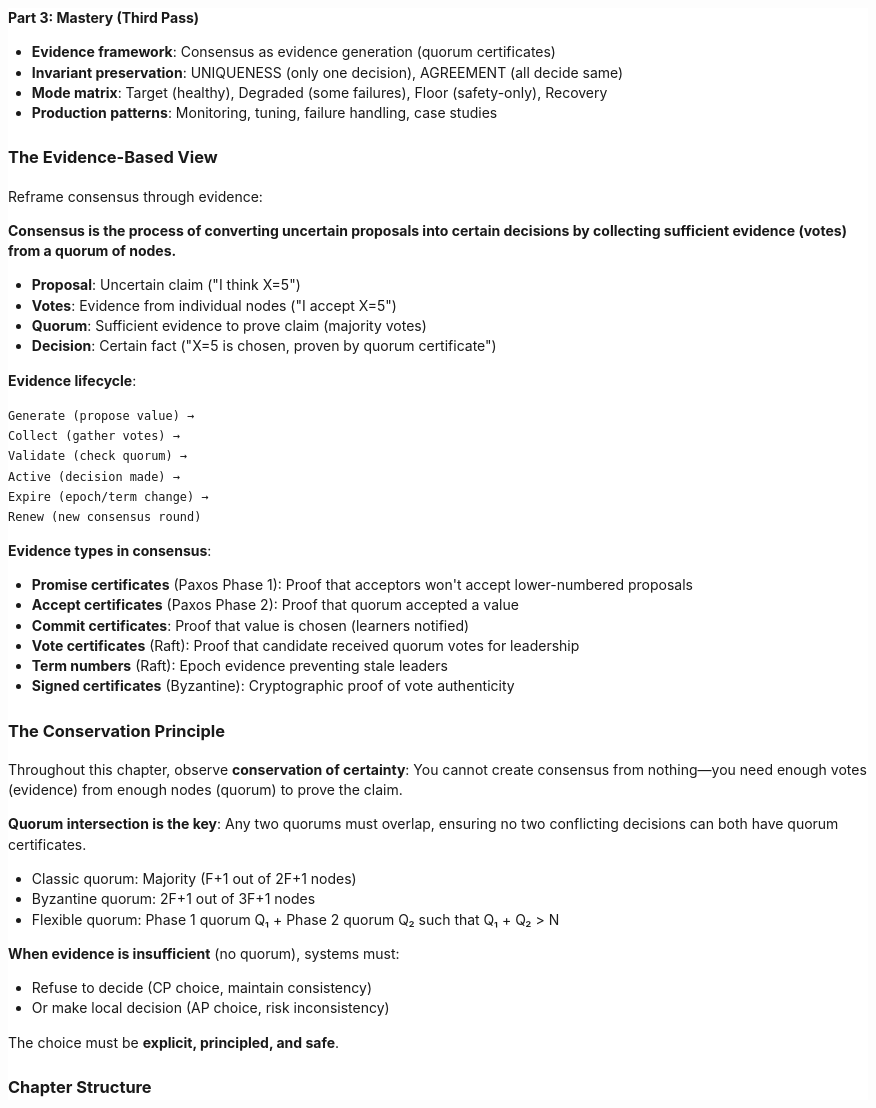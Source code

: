 **Part 3: Mastery (Third Pass)**
- **Evidence framework**: Consensus as evidence generation (quorum certificates)
- **Invariant preservation**: UNIQUENESS (only one decision), AGREEMENT (all decide same)
- **Mode matrix**: Target (healthy), Degraded (some failures), Floor (safety-only), Recovery
- **Production patterns**: Monitoring, tuning, failure handling, case studies

### The Evidence-Based View

Reframe consensus through evidence:

**Consensus is the process of converting uncertain proposals into certain decisions by collecting sufficient evidence (votes) from a quorum of nodes.**

- **Proposal**: Uncertain claim ("I think X=5")
- **Votes**: Evidence from individual nodes ("I accept X=5")
- **Quorum**: Sufficient evidence to prove claim (majority votes)
- **Decision**: Certain fact ("X=5 is chosen, proven by quorum certificate")

**Evidence lifecycle**:
```
Generate (propose value) →
Collect (gather votes) →
Validate (check quorum) →
Active (decision made) →
Expire (epoch/term change) →
Renew (new consensus round)
```

**Evidence types in consensus**:
- **Promise certificates** (Paxos Phase 1): Proof that acceptors won't accept lower-numbered proposals
- **Accept certificates** (Paxos Phase 2): Proof that quorum accepted a value
- **Commit certificates**: Proof that value is chosen (learners notified)
- **Vote certificates** (Raft): Proof that candidate received quorum votes for leadership
- **Term numbers** (Raft): Epoch evidence preventing stale leaders
- **Signed certificates** (Byzantine): Cryptographic proof of vote authenticity

### The Conservation Principle

Throughout this chapter, observe **conservation of certainty**: You cannot create consensus from nothing—you need enough votes (evidence) from enough nodes (quorum) to prove the claim.

**Quorum intersection is the key**: Any two quorums must overlap, ensuring no two conflicting decisions can both have quorum certificates.

- Classic quorum: Majority (F+1 out of 2F+1 nodes)
- Byzantine quorum: 2F+1 out of 3F+1 nodes
- Flexible quorum: Phase 1 quorum Q₁ + Phase 2 quorum Q₂ such that Q₁ + Q₂ > N

**When evidence is insufficient** (no quorum), systems must:
- Refuse to decide (CP choice, maintain consistency)
- Or make local decision (AP choice, risk inconsistency)

The choice must be **explicit, principled, and safe**.

### Chapter Structure
